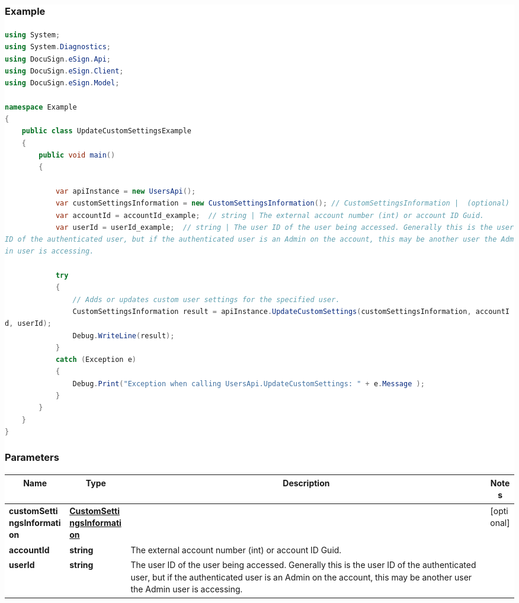 ### Example
```csharp
using System;
using System.Diagnostics;
using DocuSign.eSign.Api;
using DocuSign.eSign.Client;
using DocuSign.eSign.Model;

namespace Example
{
    public class UpdateCustomSettingsExample
    {
        public void main()
        {
            
            var apiInstance = new UsersApi();
            var customSettingsInformation = new CustomSettingsInformation(); // CustomSettingsInformation |  (optional) 
            var accountId = accountId_example;  // string | The external account number (int) or account ID Guid.
            var userId = userId_example;  // string | The user ID of the user being accessed. Generally this is the user ID of the authenticated user, but if the authenticated user is an Admin on the account, this may be another user the Admin user is accessing.

            try
            {
                // Adds or updates custom user settings for the specified user.
                CustomSettingsInformation result = apiInstance.UpdateCustomSettings(customSettingsInformation, accountId, userId);
                Debug.WriteLine(result);
            }
            catch (Exception e)
            {
                Debug.Print("Exception when calling UsersApi.UpdateCustomSettings: " + e.Message );
            }
        }
    }
}
```

### Parameters

Name | Type | Description  | Notes
------------- | ------------- | ------------- | -------------
 **customSettingsInformation** | [**CustomSettingsInformation**](CustomSettingsInformation.md)|  | [optional] 
 **accountId** | **string**| The external account number (int) or account ID Guid. | 
 **userId** | **string**| The user ID of the user being accessed. Generally this is the user ID of the authenticated user, but if the authenticated user is an Admin on the account, this may be another user the Admin user is accessing. | 

